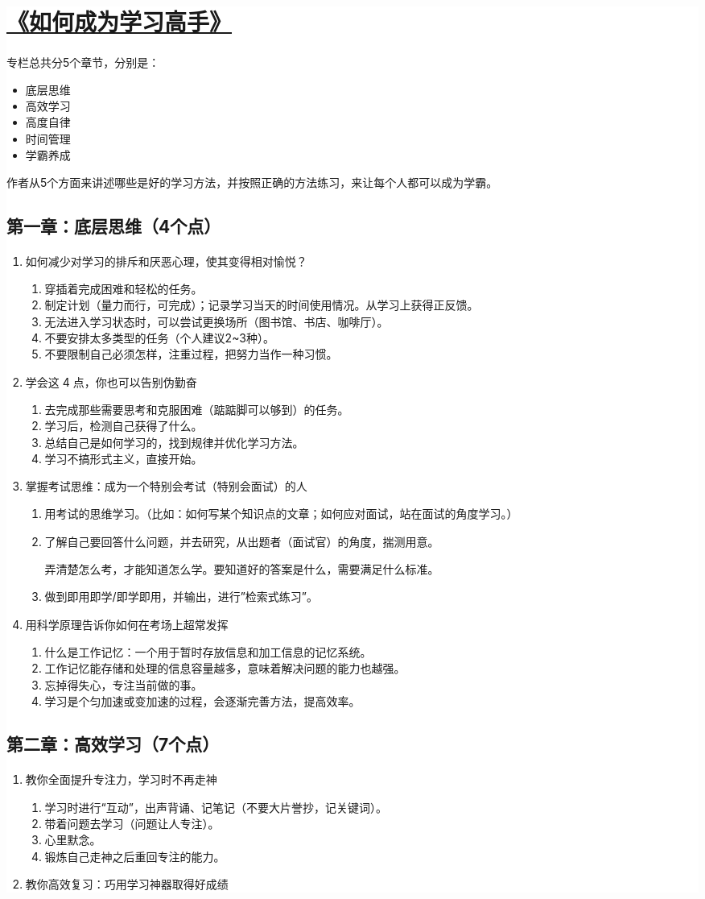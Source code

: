# [《如何成为学习高手》](https://time.geekbang.org/column/intro/100081501)
专栏总共分5个章节，分别是：
* 底层思维
* 高效学习
* 高度自律
* 时间管理
* 学霸养成
  

作者从5个方面来讲述哪些是好的学习方法，并按照正确的方法练习，来让每个人都可以成为学霸。

## 第一章：底层思维（4个点）
1. 如何减少对学习的排斥和厌恶心理，使其变得相对愉悦？

   1. 穿插着完成困难和轻松的任务。
   2. 制定计划（量力而行，可完成）；记录学习当天的时间使用情况。从学习上获得正反馈。
   3. 无法进入学习状态时，可以尝试更换场所（图书馆、书店、咖啡厅）。
   4. 不要安排太多类型的任务（个人建议2~3种）。
   5. 不要限制自己必须怎样，注重过程，把努力当作一种习惯。
   
2. 学会这 4 点，你也可以告别伪勤奋

    1. 去完成那些需要思考和克服困难（踮踮脚可以够到）的任务。
    2. 学习后，检测自己获得了什么。
    3. 总结自己是如何学习的，找到规律并优化学习方法。
    4. 学习不搞形式主义，直接开始。

3. 掌握考试思维：成为一个特别会考试（特别会面试）的人

    1. 用考试的思维学习。（比如：如何写某个知识点的文章；如何应对面试，站在面试的角度学习。）
    2. 了解自己要回答什么问题，并去研究，从出题者（面试官）的角度，揣测用意。
      
       弄清楚怎么考，才能知道怎么学。要知道好的答案是什么，需要满足什么标准。
    3. 做到即用即学/即学即用，并输出，进行”检索式练习”。

4. 用科学原理告诉你如何在考场上超常发挥

    1. 什么是工作记忆：一个用于暂时存放信息和加工信息的记忆系统。
    2. 工作记忆能存储和处理的信息容量越多，意味着解决问题的能力也越强。
    3. 忘掉得失心，专注当前做的事。
    4. 学习是个匀加速或变加速的过程，会逐渐完善方法，提高效率。

## 第二章：高效学习（7个点）

1. 教你全面提升专注力，学习时不再走神

    1. 学习时进行“互动”，出声背诵、记笔记（不要大片誉抄，记关键词）。
    2. 带着问题去学习（问题让人专注）。
    3. 心里默念。
    4. 锻炼自己走神之后重回专注的能力。

2. 教你高效复习：巧用学习神器取得好成绩
